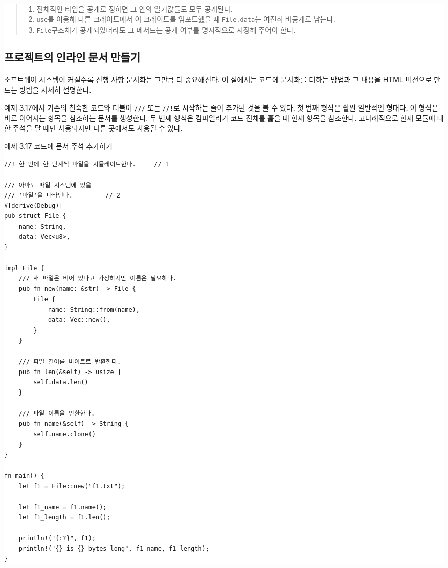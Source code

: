 > 1. 전체적인 타입을 공개로 정하면 그 안의 열거값들도 모두 공개된다.
> 2. `use`를 이용해 다른 크레이트에서 이 크레이트를 임포트했을 때 `File.data`는 여전히 비공개로 남는다.
> 3. `File`구조체가 공개되었더라도 그 메서드는 공개 여부를 명시적으로 지정해 주어야 한다.

## 프로젝트의 인라인 문서 만들기

소프트웨어 시스템이 커질수록 진행 사항 문서화는 그만큼 더 중요해진다. 이 절에서는 코드에 문서화를 더하는 방법과 그 내용을 HTML 버전으로 만드는 방법을 자세히 설명한다.

예제 3.17에서 기존의 친숙한 코드와 더불어 `///` 또는 `//!`로 시작하는 줄이 추가된 것을 볼 수 있다. 첫 번째 형식은 훨씬 일반적인 형태다. 이 형식은 바로 이어지는 항목을 참조하는 문서를 생성한다.
두 번째 형식은 컴파일러가 코드 전체를 훑을 때 현재 항목을 참조한다. 고나례적으로 현재 모듈에 대한 주석을 달 때만 사용되지만 다른 곳에서도 사용될 수 있다.

예제 3.17 코드에 문서 주석 추가하기

```rust, editable
//! 한 번에 한 단계씩 파일을 시뮬레이트한다.     // 1

/// 아마도 파일 시스템에 있을
/// '파일'을 나타낸다.         // 2
#[derive(Debug)]
pub struct File {
    name: String,
    data: Vec<u8>,
}

impl File {
    /// 새 파일은 비어 있다고 가정하지만 이름은 필요하다.
    pub fn new(name: &str) -> File {
        File {
            name: String::from(name),
            data: Vec::new(),
        }
    }

    /// 파일 길이를 바이트로 반환한다.
    pub fn len(&self) -> usize {
        self.data.len()
    }

    /// 파일 이름을 반환한다.
    pub fn name(&self) -> String {
        self.name.clone()
    }
}

fn main() {
    let f1 = File::new("f1.txt");

    let f1_name = f1.name();
    let f1_length = f1.len();

    println!("{:?}", f1);
    println!("{} is {} bytes long", f1_name, f1_length);
}
```
